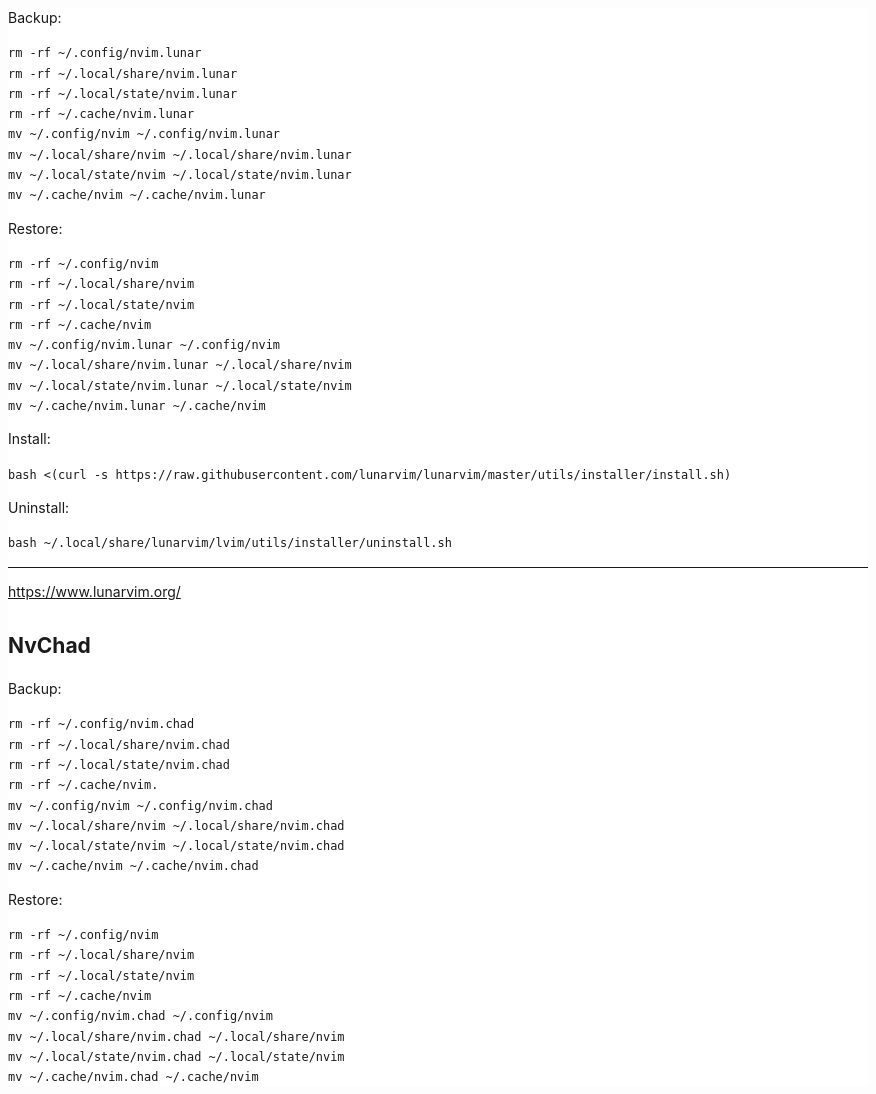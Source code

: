 Backup:
```
rm -rf ~/.config/nvim.lunar
rm -rf ~/.local/share/nvim.lunar
rm -rf ~/.local/state/nvim.lunar
rm -rf ~/.cache/nvim.lunar
mv ~/.config/nvim ~/.config/nvim.lunar
mv ~/.local/share/nvim ~/.local/share/nvim.lunar
mv ~/.local/state/nvim ~/.local/state/nvim.lunar
mv ~/.cache/nvim ~/.cache/nvim.lunar
```

Restore:
```
rm -rf ~/.config/nvim
rm -rf ~/.local/share/nvim
rm -rf ~/.local/state/nvim
rm -rf ~/.cache/nvim
mv ~/.config/nvim.lunar ~/.config/nvim
mv ~/.local/share/nvim.lunar ~/.local/share/nvim
mv ~/.local/state/nvim.lunar ~/.local/state/nvim
mv ~/.cache/nvim.lunar ~/.cache/nvim
```

Install:
```
bash <(curl -s https://raw.githubusercontent.com/lunarvim/lunarvim/master/utils/installer/install.sh)
```

Uninstall:
```
bash ~/.local/share/lunarvim/lvim/utils/installer/uninstall.sh
```

---
https://www.lunarvim.org/

## NvChad

Backup:
```
rm -rf ~/.config/nvim.chad
rm -rf ~/.local/share/nvim.chad
rm -rf ~/.local/state/nvim.chad
rm -rf ~/.cache/nvim.
mv ~/.config/nvim ~/.config/nvim.chad
mv ~/.local/share/nvim ~/.local/share/nvim.chad
mv ~/.local/state/nvim ~/.local/state/nvim.chad
mv ~/.cache/nvim ~/.cache/nvim.chad
```

Restore:
```
rm -rf ~/.config/nvim
rm -rf ~/.local/share/nvim
rm -rf ~/.local/state/nvim
rm -rf ~/.cache/nvim
mv ~/.config/nvim.chad ~/.config/nvim
mv ~/.local/share/nvim.chad ~/.local/share/nvim
mv ~/.local/state/nvim.chad ~/.local/state/nvim
mv ~/.cache/nvim.chad ~/.cache/nvim
```
